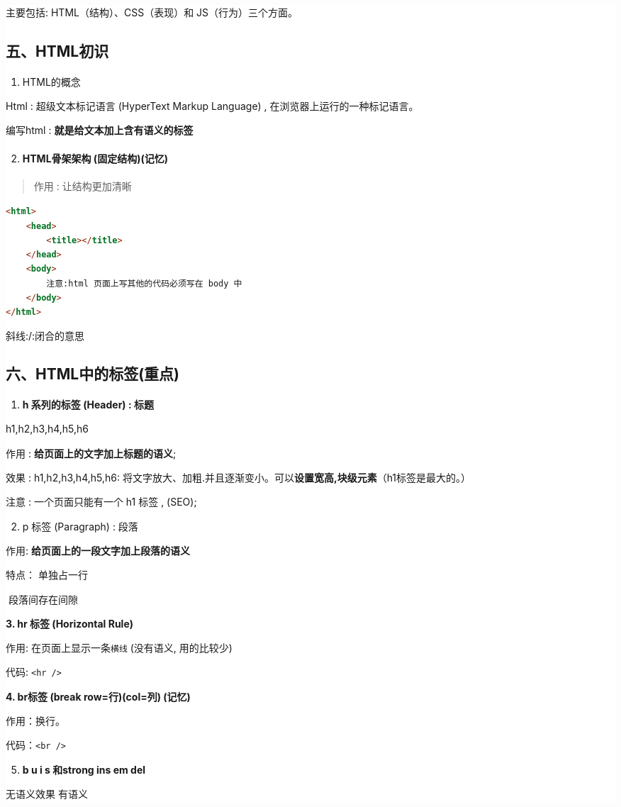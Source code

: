 主要包括:   HTML（结构）、CSS（表现）和  JS（行为）三个方面。

## 五、HTML初识

1. HTML的概念

Html : 超级文本标记语言 (HyperText Markup Language) , 在浏览器上运行的一种标记语言。

编写html :  **就是给文本加上含有语义的标签**

2. #### HTML骨架架构 (固定结构)(记忆)

> 作用 : 让结构更加清晰

```html
<html>
	<head>
		<title></title>
	</head>
	<body>
		注意:html 页面上写其他的代码必须写在 body 中
	</body>
</html>
```
斜线:/:闭合的意思

## 六、HTML中的标签(重点)

1. **h 系列的标签 (Header) : 标题**

h1,h2,h3,h4,h5,h6

作用 : **给页面上的文字加上标题的语义**;

效果 :  h1,h2,h3,h4,h5,h6: 将文字放大、加粗.并且逐渐变小。可以**设置宽高,块级元素**（h1标签是最大的。）

注意 : 一个页面只能有一个 h1 标签  , (SEO);

2. p 标签 (Paragraph) : 段落

作用:   **给页面上的一段文字加上段落的语义**

特点：	单独占一行

​		段落间存在间隙

**3. hr 标签 (Horizontal Rule)**

作用: 在页面上显示一条`横线` (没有语义, 用的比较少)

代码: `<hr />`

**4. br标签 (break row=行)(col=列)		(记忆)**

作用：换行。

代码：`<br />`

5. **b u i s 和strong ins em del**

  无语义效果	有语义
